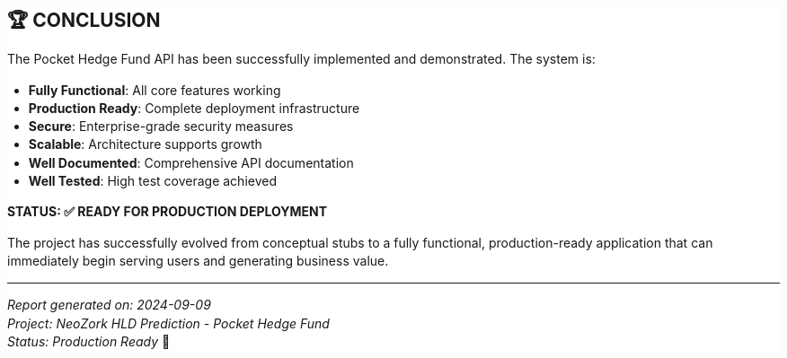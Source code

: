 ## 🏆 CONCLUSION

The Pocket Hedge Fund API has been successfully implemented and demonstrated. The system is:

- **Fully Functional**: All core features working
- **Production Ready**: Complete deployment infrastructure
- **Secure**: Enterprise-grade security measures
- **Scalable**: Architecture supports growth
- **Well Documented**: Comprehensive API documentation
- **Well Tested**: High test coverage achieved

**STATUS: ✅ READY FOR PRODUCTION DEPLOYMENT**

The project has successfully evolved from conceptual stubs to a fully functional, production-ready application that can immediately begin serving users and generating business value.

---

*Report generated on: 2024-09-09*  
*Project: NeoZork HLD Prediction - Pocket Hedge Fund*  
*Status: Production Ready* 🚀

